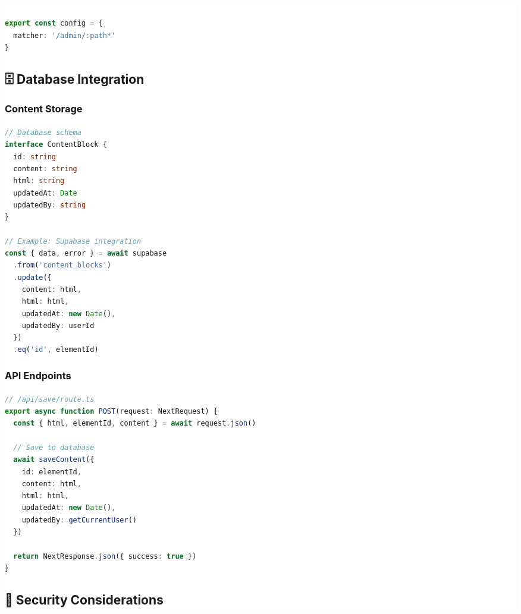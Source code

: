 ```typescript

export const config = {
  matcher: '/admin/:path*'
}
```

## 🗄️ Database Integration

### Content Storage
```typescript
// Database schema
interface ContentBlock {
  id: string
  content: string
  html: string
  updatedAt: Date
  updatedBy: string
}

// Example: Supabase integration
const { data, error } = await supabase
  .from('content_blocks')
  .update({ 
    content: html,
    html: html,
    updatedAt: new Date(),
    updatedBy: userId
  })
  .eq('id', elementId)
```

### API Endpoints
```typescript
// /api/save/route.ts
export async function POST(request: NextRequest) {
  const { html, elementId, content } = await request.json()
  
  // Save to database
  await saveContent({
    id: elementId,
    content: html,
    html: html,
    updatedAt: new Date(),
    updatedBy: getCurrentUser()
  })
  
  return NextResponse.json({ success: true })
}
```

## 🔐 Security Considerations
